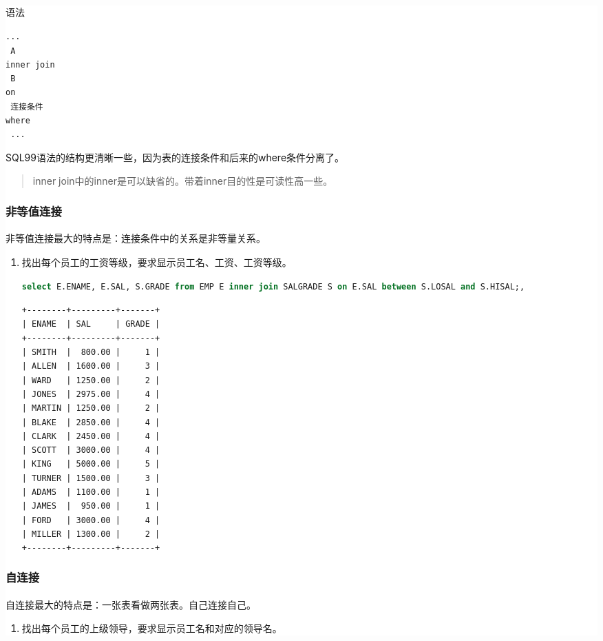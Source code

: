    语法

   ```mysql
   ...
   	A
   inner join
   	B
   on
   	连接条件
   where
   	...
   ```

   SQL99语法的结构更清晰一些，因为表的连接条件和后来的where条件分离了。

   > inner join中的inner是可以缺省的。带着inner目的性是可读性高一些。



### 非等值连接

非等值连接最大的特点是：连接条件中的关系是非等量关系。

1. 找出每个员工的工资等级，要求显示员工名、工资、工资等级。

   ```sql
   select E.ENAME, E.SAL, S.GRADE from EMP E inner join SALGRADE S on E.SAL between S.LOSAL and S.HISAL;,
   ```

   ```mysql
   +--------+---------+-------+
   | ENAME  | SAL     | GRADE |
   +--------+---------+-------+
   | SMITH  |  800.00 |     1 |
   | ALLEN  | 1600.00 |     3 |
   | WARD   | 1250.00 |     2 |
   | JONES  | 2975.00 |     4 |
   | MARTIN | 1250.00 |     2 |
   | BLAKE  | 2850.00 |     4 |
   | CLARK  | 2450.00 |     4 |
   | SCOTT  | 3000.00 |     4 |
   | KING   | 5000.00 |     5 |
   | TURNER | 1500.00 |     3 |
   | ADAMS  | 1100.00 |     1 |
   | JAMES  |  950.00 |     1 |
   | FORD   | 3000.00 |     4 |
   | MILLER | 1300.00 |     2 |
   +--------+---------+-------+
   ```

   

### 自连接

自连接最大的特点是：一张表看做两张表。自己连接自己。

1. 找出每个员工的上级领导，要求显示员工名和对应的领导名。
